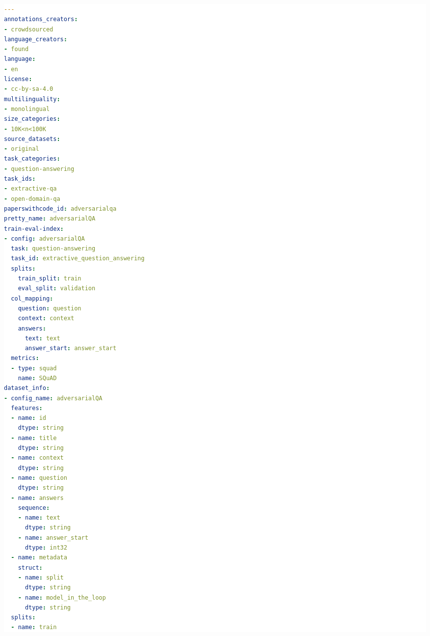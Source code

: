 ```yaml
---
annotations_creators:
- crowdsourced
language_creators:
- found
language:
- en
license:
- cc-by-sa-4.0
multilinguality:
- monolingual
size_categories:
- 10K<n<100K
source_datasets:
- original
task_categories:
- question-answering
task_ids:
- extractive-qa
- open-domain-qa
paperswithcode_id: adversarialqa
pretty_name: adversarialQA
train-eval-index:
- config: adversarialQA
  task: question-answering
  task_id: extractive_question_answering
  splits:
    train_split: train
    eval_split: validation
  col_mapping:
    question: question
    context: context
    answers:
      text: text
      answer_start: answer_start
  metrics:
  - type: squad
    name: SQuAD
dataset_info:
- config_name: adversarialQA
  features:
  - name: id
    dtype: string
  - name: title
    dtype: string
  - name: context
    dtype: string
  - name: question
    dtype: string
  - name: answers
    sequence:
    - name: text
      dtype: string
    - name: answer_start
      dtype: int32
  - name: metadata
    struct:
    - name: split
      dtype: string
    - name: model_in_the_loop
      dtype: string
  splits:
  - name: train
```